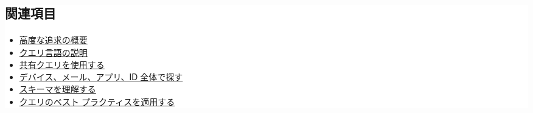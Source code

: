 ## <a name="related-topics"></a>関連項目

- [高度な追求の概要](advanced-hunting-overview.md)
- [クエリ言語の説明](advanced-hunting-query-language.md)
- [共有クエリを使用する](advanced-hunting-shared-queries.md)
- [デバイス、メール、アプリ、ID 全体で探す](advanced-hunting-query-emails-devices.md)
- [スキーマを理解する](advanced-hunting-schema-tables.md)
- [クエリのベスト プラクティスを適用する](advanced-hunting-best-practices.md)
